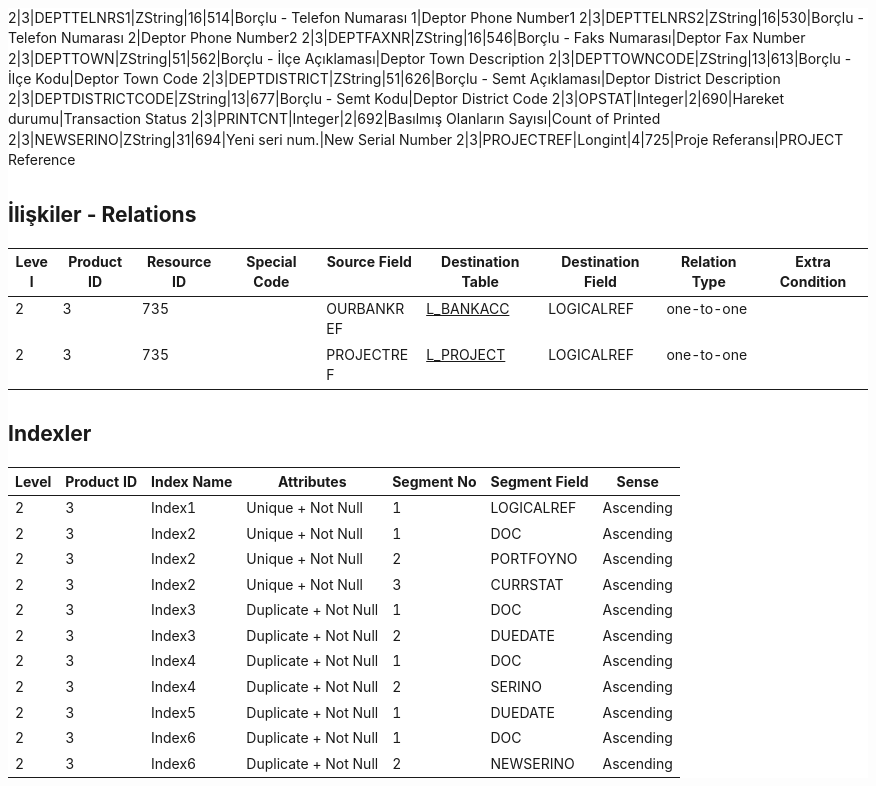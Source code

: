2|3|DEPTTELNRS1|ZString|16|514|Borçlu - Telefon Numarası 1|Deptor Phone Number1
2|3|DEPTTELNRS2|ZString|16|530|Borçlu - Telefon Numarası 2|Deptor Phone Number2
2|3|DEPTFAXNR|ZString|16|546|Borçlu - Faks Numarası|Deptor Fax Number
2|3|DEPTTOWN|ZString|51|562|Borçlu - İlçe Açıklaması|Deptor Town Description
2|3|DEPTTOWNCODE|ZString|13|613|Borçlu - İlçe Kodu|Deptor Town Code
2|3|DEPTDISTRICT|ZString|51|626|Borçlu - Semt Açıklaması|Deptor District Description
2|3|DEPTDISTRICTCODE|ZString|13|677|Borçlu - Semt Kodu|Deptor District Code
2|3|OPSTAT|Integer|2|690|Hareket durumu|Transaction Status
2|3|PRINTCNT|Integer|2|692|Basılmış Olanların Sayısı|Count of Printed
2|3|NEWSERINO|ZString|31|694|Yeni seri num.|New Serial Number
2|3|PROJECTREF|Longint|4|725|Proje Referansı|PROJECT Reference

## İlişkiler - Relations
**Level**|**Product ID**|**Resource ID**|**Special Code**|**Source Field**|**Destination Table**|**Destination Field**|**Relation Type**|**Extra Condition**
-----|-----|-----|-----|-----|-----|-----|-----|-----
2|3|735||OURBANKREF|[L_BANKACC](../LG_BANKACC "L_BANKACC")|LOGICALREF|one-to-one|
2|3|735||PROJECTREF|[L_PROJECT](../L_PROJECT "L_PROJECT")|LOGICALREF|one-to-one|

## Indexler
**Level**|**Product ID**|**Index Name**|**Attributes**|**Segment No**|**Segment Field**|**Sense**
-----|-----|-----|-----|-----|-----|-----
2|3|Index1|Unique + Not Null|1|LOGICALREF|Ascending
2|3|Index2|Unique + Not Null|1|DOC|Ascending
2|3|Index2|Unique + Not Null|2|PORTFOYNO|Ascending
2|3|Index2|Unique + Not Null|3|CURRSTAT|Ascending
2|3|Index3|Duplicate + Not Null|1|DOC|Ascending
2|3|Index3|Duplicate + Not Null|2|DUEDATE|Ascending
2|3|Index4|Duplicate + Not Null|1|DOC|Ascending
2|3|Index4|Duplicate + Not Null|2|SERINO|Ascending
2|3|Index5|Duplicate + Not Null|1|DUEDATE|Ascending
2|3|Index6|Duplicate + Not Null|1|DOC|Ascending
2|3|Index6|Duplicate + Not Null|2|NEWSERINO|Ascending
